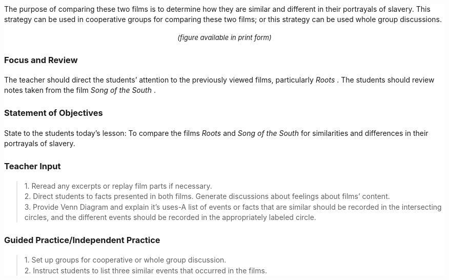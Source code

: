 The purpose of comparing these two films is to determine how they are similar and different in their portrayals of slavery. This strategy can be used in cooperative groups for comparing these two films; or this strategy can be used whole group discussions.
</p>
<center>
<i>
<font size="-1">
(figure available in print form)
</font>
</i>
</center>
<h3>
Focus and Review
</h3>
The teacher should direct the students’ attention to the previously viewed films, particularly
<i>
Roots
</i>
. The students should review notes taken from the film
<i>
Song of the South
</i>
.
<h3>
Statement of Objectives
</h3>
State to the students today’s lesson: To compare the films
<i>
Roots
</i>
and
<i>
Song of the South
</i>
for similarities and differences in their portrayals of slavery.
<h3>
Teacher Input
</h3>
<blockquote>
<dl>
<dt>
1. Reread any excerpts or replay film parts if necessary.
<dt>
2. Direct students to facts presented in both films. Generate discussions about feelings about films’ content.
<dt>
3. Provide Venn Diagram and explain it’s uses-A list of events or facts that are similar should be recorded in the intersecting circles, and the different events should be recorded in the appropriately labeled circle.
</dt>
</dt>
</dt>
</dl>
</blockquote>
<h3>
Guided Practice/Independent Practice
</h3>
<blockquote>
<dl>
<dt>
1. Set up groups for cooperative or whole group discussion.
<dt>
2. Instruct students to list three similar events that occurred in the films.
<dt>